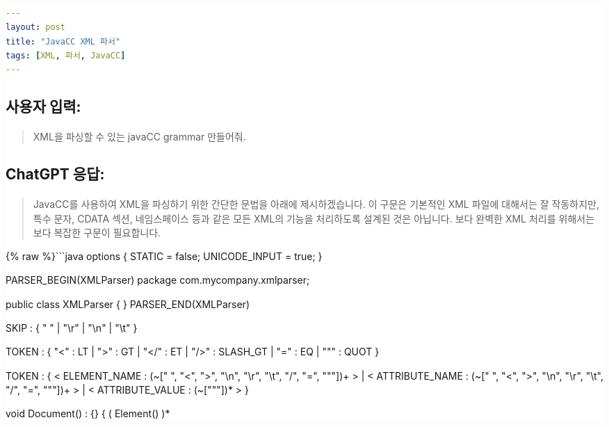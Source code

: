 ```yaml
---
layout: post
title: "JavaCC XML 파서"
tags: [XML, 파서, JavaCC]
---
```


## 사용자 입력:
> XML을 파싱할 수 있는 javaCC grammar 만들어줘.

## ChatGPT 응답:
> JavaCC를 사용하여 XML을 파싱하기 위한 간단한 문법을 아래에 제시하겠습니다. 이 구문은 기본적인 XML 파일에 대해서는 잘 작동하지만, 특수 문자, CDATA 섹션, 네임스페이스 등과 같은 모든 XML의 기능을 처리하도록 설계된 것은 아닙니다. 보다 완벽한 XML 처리를 위해서는 보다 복잡한 구문이 필요합니다.

{% raw %}```java
options {
    STATIC = false;
    UNICODE_INPUT = true;
}

PARSER_BEGIN(XMLParser)
package com.mycompany.xmlparser;

public class XMLParser {
}
PARSER_END(XMLParser)

SKIP :
{
    " "
|   "\r"
|   "\n"
|   "\t"
}

TOKEN :
{
    "<" : LT
|   ">" : GT
|   "</" : ET
|   "/>" : SLASH_GT
|   "=" : EQ
|   "\"" : QUOT
}

TOKEN :
{
    < ELEMENT_NAME : (~[" ", "<", ">", "\n", "\r", "\t", "/", "=", "\""])+ >
|   < ATTRIBUTE_NAME : (~[" ", "<", ">", "\n", "\r", "\t", "/", "=", "\""])+ >
|   < ATTRIBUTE_VALUE : (~["\""])* >
}

void Document() :
{}
{
    ( Element() )*
    <EOF>